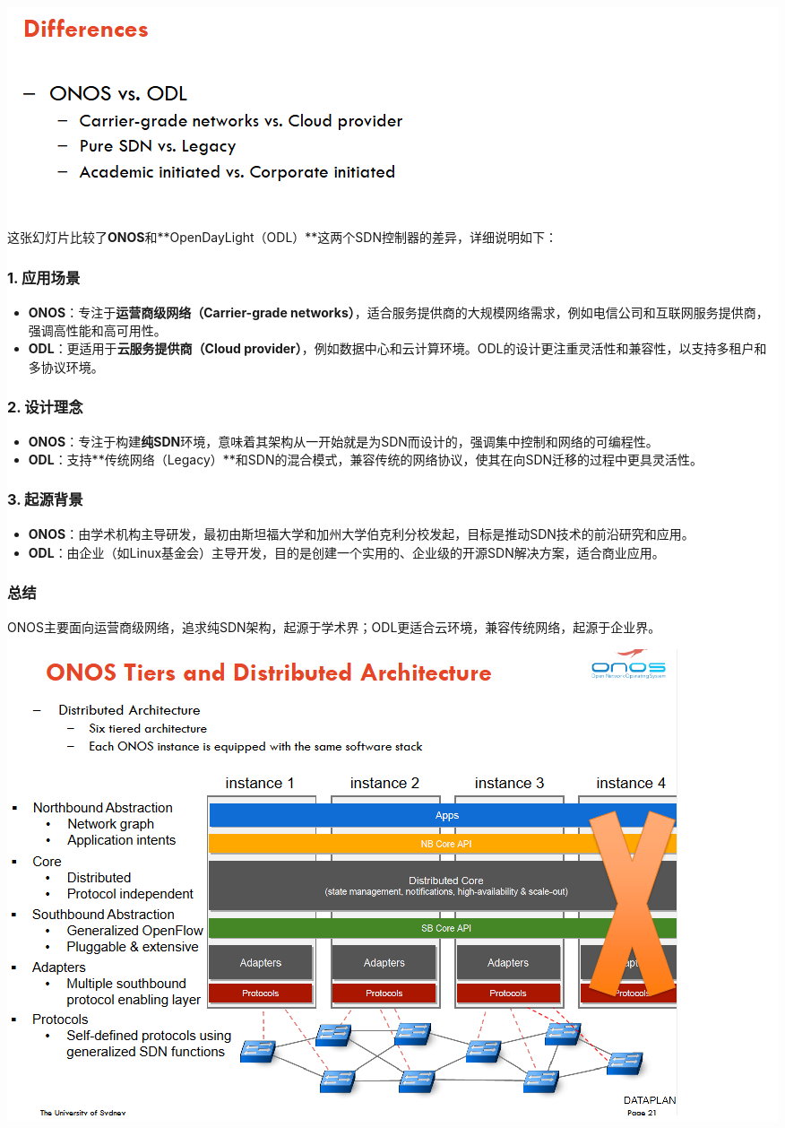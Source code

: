 ![image-20241112161526416](READEME.assets/image-20241112161526416.png)

这张幻灯片比较了**ONOS**和**OpenDayLight（ODL）**这两个SDN控制器的差异，详细说明如下：

### 1. 应用场景
   - **ONOS**：专注于**运营商级网络（Carrier-grade networks）**，适合服务提供商的大规模网络需求，例如电信公司和互联网服务提供商，强调高性能和高可用性。
   - **ODL**：更适用于**云服务提供商（Cloud provider）**，例如数据中心和云计算环境。ODL的设计更注重灵活性和兼容性，以支持多租户和多协议环境。

### 2. 设计理念
   - **ONOS**：专注于构建**纯SDN**环境，意味着其架构从一开始就是为SDN而设计的，强调集中控制和网络的可编程性。
   - **ODL**：支持**传统网络（Legacy）**和SDN的混合模式，兼容传统的网络协议，使其在向SDN迁移的过程中更具灵活性。

### 3. 起源背景
   - **ONOS**：由学术机构主导研发，最初由斯坦福大学和加州大学伯克利分校发起，目标是推动SDN技术的前沿研究和应用。
   - **ODL**：由企业（如Linux基金会）主导开发，目的是创建一个实用的、企业级的开源SDN解决方案，适合商业应用。

### 总结
ONOS主要面向运营商级网络，追求纯SDN架构，起源于学术界；ODL更适合云环境，兼容传统网络，起源于企业界。

![image-20241112161639671](READEME.assets/image-20241112161639671.png)
